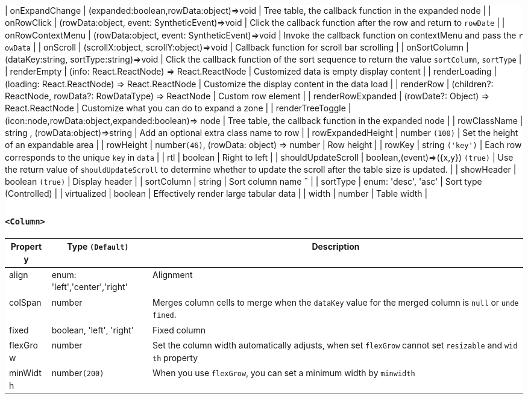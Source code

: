 | onExpandChange           | (expanded:boolean,rowData:object)=>void                            | Tree table, the callback function in the expanded node                                                                  |
| onRowClick               | (rowData:object, event: SyntheticEvent)=>void                      | Click the callback function after the row and return to `rowDate`                                                       |
| onRowContextMenu         | (rowData:object, event: SyntheticEvent)=>void                      | Invoke the callback function on contextMenu and pass the `rowData`                                                      |
| onScroll                 | (scrollX:object, scrollY:object)=>void                             | Callback function for scroll bar scrolling                                                                              |
| onSortColumn             | (dataKey:string, sortType:string)=>void                            | Click the callback function of the sort sequence to return the value `sortColumn`, `sortType`                           |
| renderEmpty              | (info: React.ReactNode) => React.ReactNode                         | Customized data is empty display content                                                                                |
| renderLoading            | (loading: React.ReactNode) => React.ReactNode                      | Customize the display content in the data load                                                                          |
| renderRow                | (children?: ReactNode, rowData?: RowDataType) => ReactNode         | Custom row element                                                                                                      |
| renderRowExpanded        | (rowDate?: Object) => React.ReactNode                              | Customize what you can do to expand a zone                                                                              |
| renderTreeToggle         | (icon:node,rowData:object,expanded:boolean)=> node                 | Tree table, the callback function in the expanded node                                                                  |
| rowClassName             | string , (rowData:object)=>string                                  | Add an optional extra class name to row                                                                                 |
| rowExpandedHeight        | number `(100)`                                                     | Set the height of an expandable area                                                                                    |
| rowHeight                | number`(46)`, (rowData: object) => number                          | Row height                                                                                                              |
| rowKey                   | string `('key')`                                                   | Each row corresponds to the unique `key` in `data`                                                                      |
| rtl                      | boolean                                                            | Right to left                                                                                                           |
| shouldUpdateScroll       | boolean,(event)=>({x,y}) `(true)`                                  | Use the return value of `shouldUpdateScroll` to determine whether to update the scroll after the table size is updated. |
| showHeader               | boolean `(true)`                                                   | Display header                                                                                                          |
| sortColumn               | string                                                             | Sort column name ˝                                                                                                      |
| sortType                 | enum: 'desc', 'asc'                                                | Sort type (Controlled)                                                                                                  |
| virtualized              | boolean                                                            | Effectively render large tabular data                                                                                   |
| width                    | number                                                             | Table width                                                                                                             |

### `<Column>`

| Property      | Type `(Default)`                                 | Description                                                                                                 |
| ------------- | ------------------------------------------------ | ----------------------------------------------------------------------------------------------------------- |
| align         | enum: 'left','center','right'                    | Alignment                                                                                                   |
| colSpan       | number                                           | Merges column cells to merge when the `dataKey` value for the merged column is `null` or `undefined`.       |
| fixed         | boolean, 'left', 'right'                         | Fixed column                                                                                                |
| flexGrow      | number                                           | Set the column width automatically adjusts, when set `flexGrow` cannot set `resizable` and `width` property |
| minWidth      | number`(200)`                                    | When you use `flexGrow`, you can set a minimum width by `minwidth`                                          |